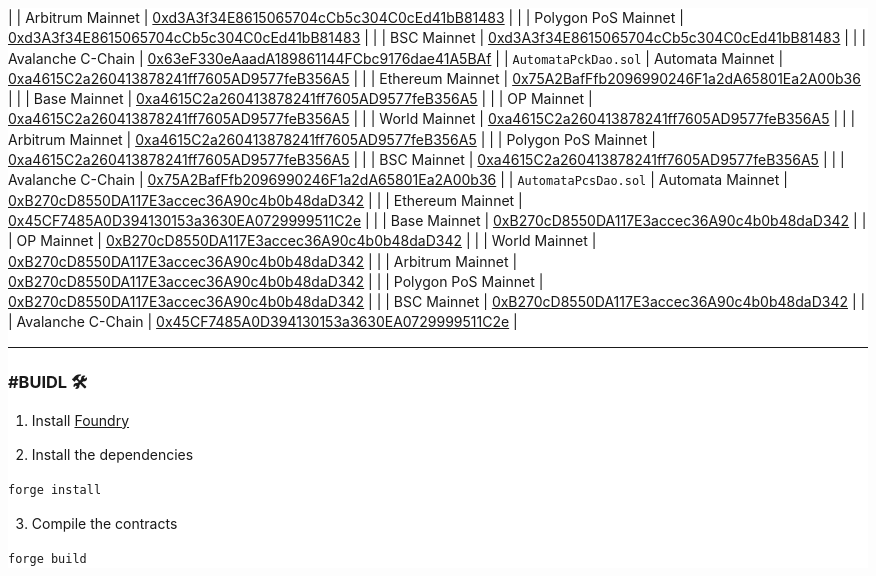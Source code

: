 |  | Arbitrum Mainnet | [0xd3A3f34E8615065704cCb5c304C0cEd41bB81483](https://arbiscan.io/address/0xd3A3f34E8615065704cCb5c304C0cEd41bB81483) |
|  | Polygon PoS Mainnet | [0xd3A3f34E8615065704cCb5c304C0cEd41bB81483](https://polygonscan.com/address/0xd3A3f34E8615065704cCb5c304C0cEd41bB81483) |
|  | BSC Mainnet | [0xd3A3f34E8615065704cCb5c304C0cEd41bB81483](https://bscscan.com/address/0xd3A3f34E8615065704cCb5c304C0cEd41bB81483) |
|  | Avalanche C-Chain | [0x63eF330eAaadA189861144FCbc9176dae41A5BAf](https://subnets.avax.network/c-chain/address/0x63eF330eAaadA189861144FCbc9176dae41A5BAf) |
| `AutomataPckDao.sol` | Automata Mainnet | [0xa4615C2a260413878241ff7605AD9577feB356A5](https://explorer.ata.network/address/0xa4615C2a260413878241ff7605AD9577feB356A5) |
|  | Ethereum Mainnet | [0x75A2BafFfb2096990246F1a2dA65801Ea2A00b36](https://etherscan.io/address/0x75A2BafFfb2096990246F1a2dA65801Ea2A00b36) |
|  | Base Mainnet | [0xa4615C2a260413878241ff7605AD9577feB356A5](https://basescan.org/address/0xa4615C2a260413878241ff7605AD9577feB356A5) |
|  | OP Mainnet | [0xa4615C2a260413878241ff7605AD9577feB356A5](https://optimistic.etherscan.io/address/0xa4615C2a260413878241ff7605AD9577feB356A5) |
|  | World Mainnet | [0xa4615C2a260413878241ff7605AD9577feB356A5](https://worldchain-mainnet.explorer.alchemy.com/address/0xa4615C2a260413878241ff7605AD9577feB356A5) |
|  | Arbitrum Mainnet | [0xa4615C2a260413878241ff7605AD9577feB356A5](https://arbiscan.io/address/0xa4615C2a260413878241ff7605AD9577feB356A5) |
|  | Polygon PoS Mainnet | [0xa4615C2a260413878241ff7605AD9577feB356A5](https://polygonscan.com/address/0xa4615C2a260413878241ff7605AD9577feB356A5) |
|  | BSC Mainnet | [0xa4615C2a260413878241ff7605AD9577feB356A5](https://bscscan.com/address/0xa4615C2a260413878241ff7605AD9577feB356A5) |
|  | Avalanche C-Chain | [0x75A2BafFfb2096990246F1a2dA65801Ea2A00b36](https://subnets.avax.network/c-chain/address/0x75A2BafFfb2096990246F1a2dA65801Ea2A00b36) |
| `AutomataPcsDao.sol` | Automata Mainnet | [0xB270cD8550DA117E3accec36A90c4b0b48daD342](https://explorer.ata.network/address/0xB270cD8550DA117E3accec36A90c4b0b48daD342) |
|  | Ethereum Mainnet | [0x45CF7485A0D394130153a3630EA0729999511C2e](https://etherscan.io/address/0x45CF7485A0D394130153a3630EA0729999511C2e) |
|  | Base Mainnet | [0xB270cD8550DA117E3accec36A90c4b0b48daD342](https://basescan.org/address/0xB270cD8550DA117E3accec36A90c4b0b48daD342) |
|  | OP Mainnet | [0xB270cD8550DA117E3accec36A90c4b0b48daD342](https://optimistic.etherscan.io/address/0xB270cD8550DA117E3accec36A90c4b0b48daD342) |
|  | World Mainnet | [0xB270cD8550DA117E3accec36A90c4b0b48daD342](https://worldchain-mainnet.explorer.alchemy.com/address/0xB270cD8550DA117E3accec36A90c4b0b48daD342) |
|  | Arbitrum Mainnet | [0xB270cD8550DA117E3accec36A90c4b0b48daD342](https://arbiscan.io/address/0xB270cD8550DA117E3accec36A90c4b0b48daD342) |
|  | Polygon PoS Mainnet | [0xB270cD8550DA117E3accec36A90c4b0b48daD342](https://polygonscan.com/address/0xB270cD8550DA117E3accec36A90c4b0b48daD342) |
|  | BSC Mainnet | [0xB270cD8550DA117E3accec36A90c4b0b48daD342](https://bscscan.com/address/0xB270cD8550DA117E3accec36A90c4b0b48daD342) |
|  | Avalanche C-Chain | [0x45CF7485A0D394130153a3630EA0729999511C2e](https://subnets.avax.network/c-chain/address/0x45CF7485A0D394130153a3630EA0729999511C2e) |

---

### #BUIDL 🛠️

1. Install [Foundry](https://book.getfoundry.sh/getting-started/installation)

2. Install the dependencies

```bash
forge install
```

3. Compile the contracts

```bash
forge build
```
